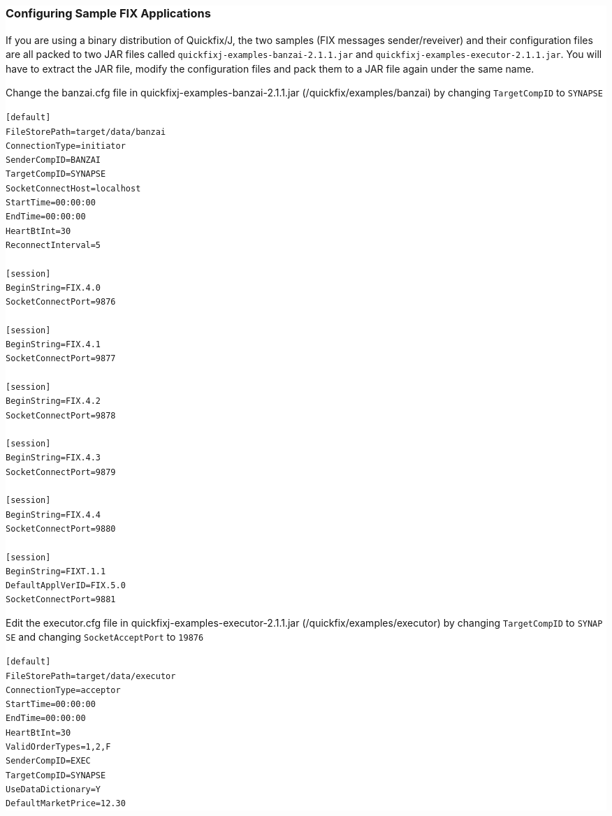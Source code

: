 ### Configuring Sample FIX Applications

If you are using a binary distribution of Quickfix/J, the two samples (FIX messages sender/reveiver)
and their configuration files are all packed to two JAR files called
`quickfixj-examples-banzai-2.1.1.jar` and `quickfixj-examples-executor-2.1.1.jar`. You will have to extract the
JAR file, modify the configuration files and pack them to a JAR file
again under the same name.

Change the banzai.cfg file in quickfixj-examples-banzai-2.1.1.jar (/quickfix/examples/banzai) by changing `TargetCompID` to `SYNAPSE`
```
[default]
FileStorePath=target/data/banzai
ConnectionType=initiator
SenderCompID=BANZAI
TargetCompID=SYNAPSE
SocketConnectHost=localhost
StartTime=00:00:00
EndTime=00:00:00
HeartBtInt=30
ReconnectInterval=5

[session]
BeginString=FIX.4.0
SocketConnectPort=9876

[session]
BeginString=FIX.4.1
SocketConnectPort=9877

[session]
BeginString=FIX.4.2
SocketConnectPort=9878

[session]
BeginString=FIX.4.3
SocketConnectPort=9879

[session]
BeginString=FIX.4.4
SocketConnectPort=9880

[session]
BeginString=FIXT.1.1
DefaultApplVerID=FIX.5.0
SocketConnectPort=9881

```

Edit the executor.cfg file in quickfixj-examples-executor-2.1.1.jar (/quickfix/examples/executor) by changing `TargetCompID` to `SYNAPSE` and changing `SocketAcceptPort` to `19876`
```
[default]
FileStorePath=target/data/executor
ConnectionType=acceptor
StartTime=00:00:00
EndTime=00:00:00
HeartBtInt=30
ValidOrderTypes=1,2,F
SenderCompID=EXEC
TargetCompID=SYNAPSE
UseDataDictionary=Y
DefaultMarketPrice=12.30
```